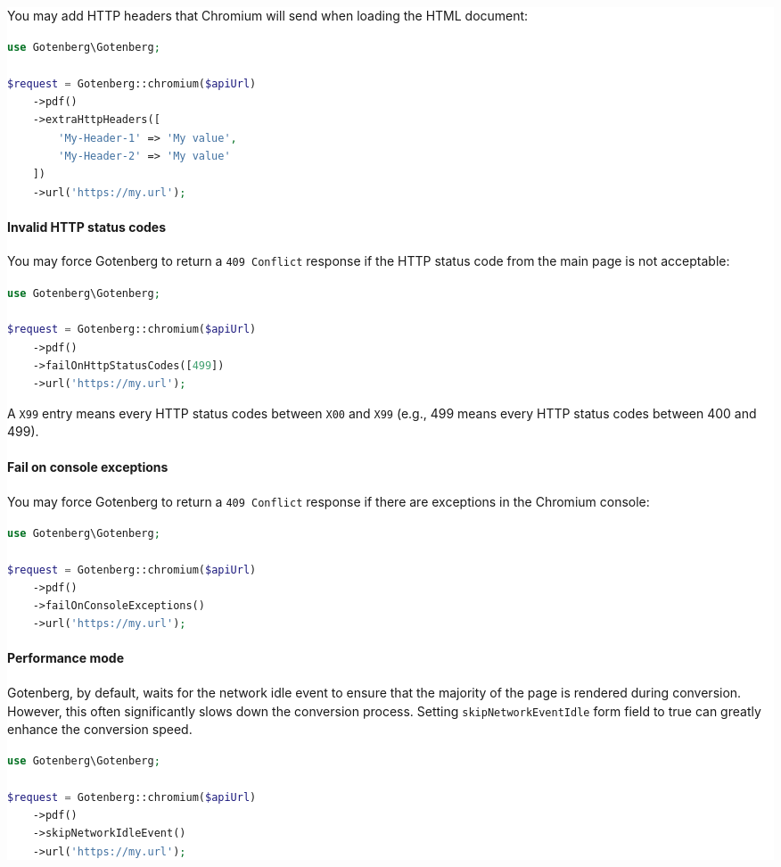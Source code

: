 You may add HTTP headers that Chromium will send when loading the HTML document:

```php
use Gotenberg\Gotenberg;

$request = Gotenberg::chromium($apiUrl)
    ->pdf()
    ->extraHttpHeaders([
        'My-Header-1' => 'My value',
        'My-Header-2' => 'My value'
    ])
    ->url('https://my.url');
```

#### Invalid HTTP status codes

You may force Gotenberg to return a `409 Conflict` response if the HTTP status code from the main page is not acceptable:

```php
use Gotenberg\Gotenberg;

$request = Gotenberg::chromium($apiUrl)
    ->pdf()
    ->failOnHttpStatusCodes([499])
    ->url('https://my.url');
```

A `X99` entry means every HTTP status codes between `X00` and `X99` (e.g., 499 means every HTTP status codes between 400 and 499).

#### Fail on console exceptions

You may force Gotenberg to return a `409 Conflict` response if there are exceptions in the Chromium console:

```php
use Gotenberg\Gotenberg;

$request = Gotenberg::chromium($apiUrl)
    ->pdf()
    ->failOnConsoleExceptions()
    ->url('https://my.url');
```

#### Performance mode

Gotenberg, by default, waits for the network idle event to ensure that the majority of the page is rendered during 
conversion. However, this often significantly slows down the conversion process. Setting `skipNetworkEventIdle` form 
field to true can greatly enhance the conversion speed.

```php
use Gotenberg\Gotenberg;

$request = Gotenberg::chromium($apiUrl)
    ->pdf()
    ->skipNetworkIdleEvent()
    ->url('https://my.url');
```
